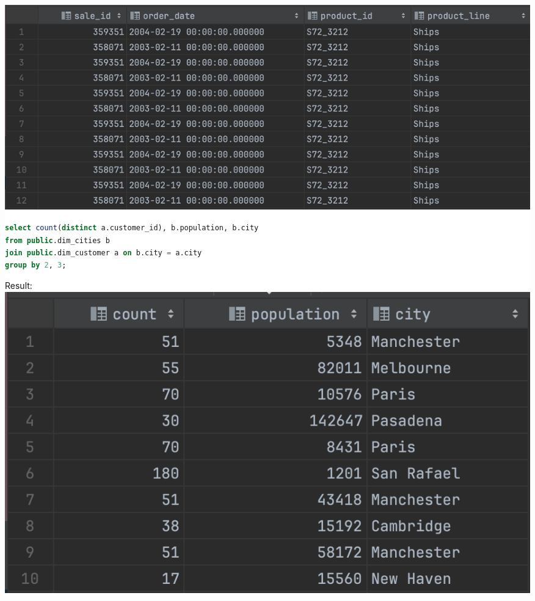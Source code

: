 ![query1](./resources/query1.png)


```SQL
select count(distinct a.customer_id), b.population, b.city
from public.dim_cities b
join public.dim_customer a on b.city = a.city
group by 2, 3;
```
Result:
![query2](./resources/query2.png)
